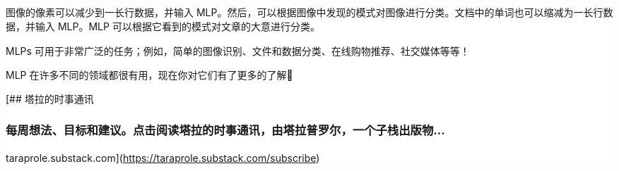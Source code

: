 图像的像素可以减少到一长行数据，并输入 MLP。然后，可以根据图像中发现的模式对图像进行分类。文档中的单词也可以缩减为一长行数据，并输入 MLP。MLP 可以根据它看到的模式对文章的大意进行分类。

MLPs 可用于非常广泛的任务；例如，简单的图像识别、文件和数据分类、在线购物推荐、社交媒体等等！

MLP 在许多不同的领域都很有用，现在你对它们有了更多的了解🤩

[](https://taraprole.substack.com/subscribe) [## 塔拉的时事通讯

### 每周想法、目标和建议。点击阅读塔拉的时事通讯，由塔拉普罗尔，一个子栈出版物…

taraprole.substack.com](https://taraprole.substack.com/subscribe)